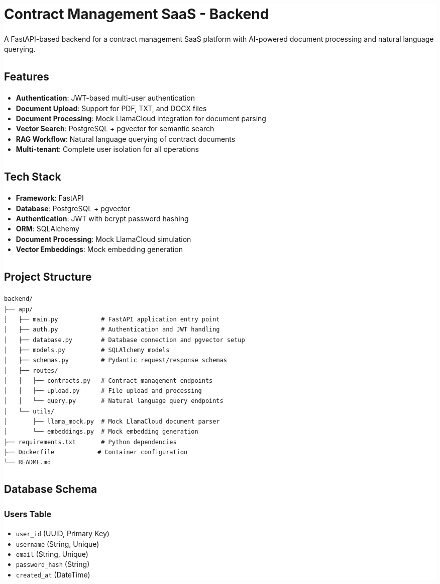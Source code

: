 # Contract Management SaaS - Backend

A FastAPI-based backend for a contract management SaaS platform with AI-powered document processing and natural language querying.

## Features

- **Authentication**: JWT-based multi-user authentication
- **Document Upload**: Support for PDF, TXT, and DOCX files
- **Document Processing**: Mock LlamaCloud integration for document parsing
- **Vector Search**: PostgreSQL + pgvector for semantic search
- **RAG Workflow**: Natural language querying of contract documents
- **Multi-tenant**: Complete user isolation for all operations

## Tech Stack

- **Framework**: FastAPI
- **Database**: PostgreSQL + pgvector
- **Authentication**: JWT with bcrypt password hashing
- **ORM**: SQLAlchemy
- **Document Processing**: Mock LlamaCloud simulation
- **Vector Embeddings**: Mock embedding generation

## Project Structure

```
backend/
├── app/
│   ├── main.py            # FastAPI application entry point
│   ├── auth.py            # Authentication and JWT handling
│   ├── database.py        # Database connection and pgvector setup
│   ├── models.py          # SQLAlchemy models
│   ├── schemas.py         # Pydantic request/response schemas
│   ├── routes/
│   │   ├── contracts.py   # Contract management endpoints
│   │   ├── upload.py      # File upload and processing
│   │   └── query.py       # Natural language query endpoints
│   └── utils/
│       ├── llama_mock.py  # Mock LlamaCloud document parser
│       └── embeddings.py  # Mock embedding generation
├── requirements.txt       # Python dependencies
├── Dockerfile            # Container configuration
└── README.md
```

## Database Schema

### Users Table
- `user_id` (UUID, Primary Key)
- `username` (String, Unique)
- `email` (String, Unique)
- `password_hash` (String)
- `created_at` (DateTime)
